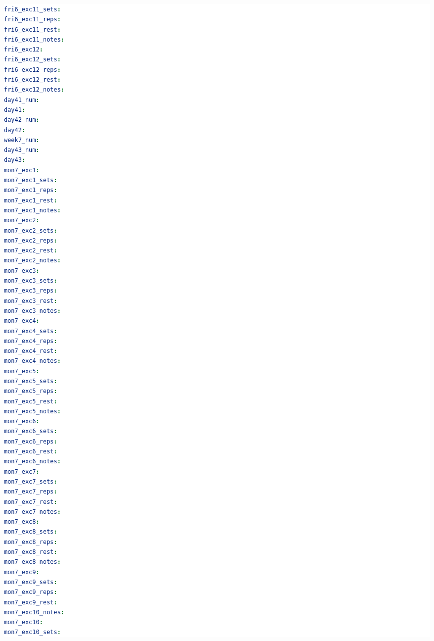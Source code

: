 ```yaml
fri6_exc11_sets: 
fri6_exc11_reps: 
fri6_exc11_rest: 
fri6_exc11_notes: 
fri6_exc12: 
fri6_exc12_sets: 
fri6_exc12_reps: 
fri6_exc12_rest: 
fri6_exc12_notes: 
day41_num: 
day41: 
day42_num: 
day42: 
week7_num: 
day43_num: 
day43: 
mon7_exc1: 
mon7_exc1_sets: 
mon7_exc1_reps: 
mon7_exc1_rest: 
mon7_exc1_notes: 
mon7_exc2: 
mon7_exc2_sets: 
mon7_exc2_reps: 
mon7_exc2_rest: 
mon7_exc2_notes: 
mon7_exc3: 
mon7_exc3_sets: 
mon7_exc3_reps: 
mon7_exc3_rest: 
mon7_exc3_notes: 
mon7_exc4: 
mon7_exc4_sets: 
mon7_exc4_reps: 
mon7_exc4_rest: 
mon7_exc4_notes: 
mon7_exc5: 
mon7_exc5_sets: 
mon7_exc5_reps: 
mon7_exc5_rest: 
mon7_exc5_notes: 
mon7_exc6: 
mon7_exc6_sets: 
mon7_exc6_reps: 
mon7_exc6_rest: 
mon7_exc6_notes: 
mon7_exc7: 
mon7_exc7_sets: 
mon7_exc7_reps: 
mon7_exc7_rest: 
mon7_exc7_notes: 
mon7_exc8: 
mon7_exc8_sets: 
mon7_exc8_reps: 
mon7_exc8_rest: 
mon7_exc8_notes:
mon7_exc9: 
mon7_exc9_sets: 
mon7_exc9_reps: 
mon7_exc9_rest: 
mon7_exc10_notes:
mon7_exc10: 
mon7_exc10_sets: 
```